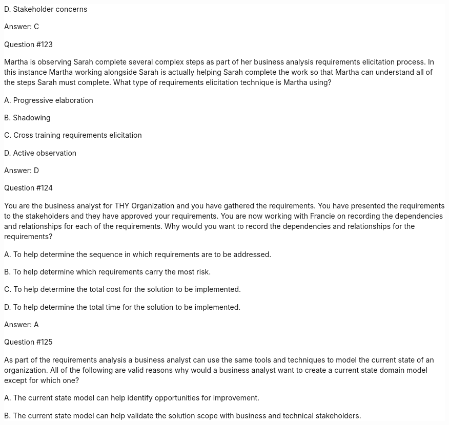 D. Stakeholder concerns

Answer: C



Question #123 

Martha is observing Sarah complete several complex steps as part of her business analysis requirements elicitation process. In this instance Martha working
alongside Sarah is actually helping Sarah complete the work so that Martha can understand all of the steps Sarah must complete.
What type of requirements elicitation technique is Martha using?


A. Progressive elaboration

B. Shadowing

C. Cross training requirements elicitation

D. Active observation

Answer: D



Question #124 

You are the business analyst for THY Organization and you have gathered the requirements. You have presented the requirements to the stakeholders and they
have approved your requirements.
You are now working with Francie on recording the dependencies and relationships for each of the requirements.
Why would you want to record the dependencies and relationships for the requirements?


A. To help determine the sequence in which requirements are to be addressed.

B. To help determine which requirements carry the most risk.

C. To help determine the total cost for the solution to be implemented.

D. To help determine the total time for the solution to be implemented.

Answer: A









Question #125 

As part of the requirements analysis a business analyst can use the same tools and techniques to model the current state of an organization.
All of the following are valid reasons why would a business analyst want to create a current state domain model except for which one?


A. The current state model can help identify opportunities for improvement.

B. The current state model can help validate the solution scope with business and technical stakeholders.
